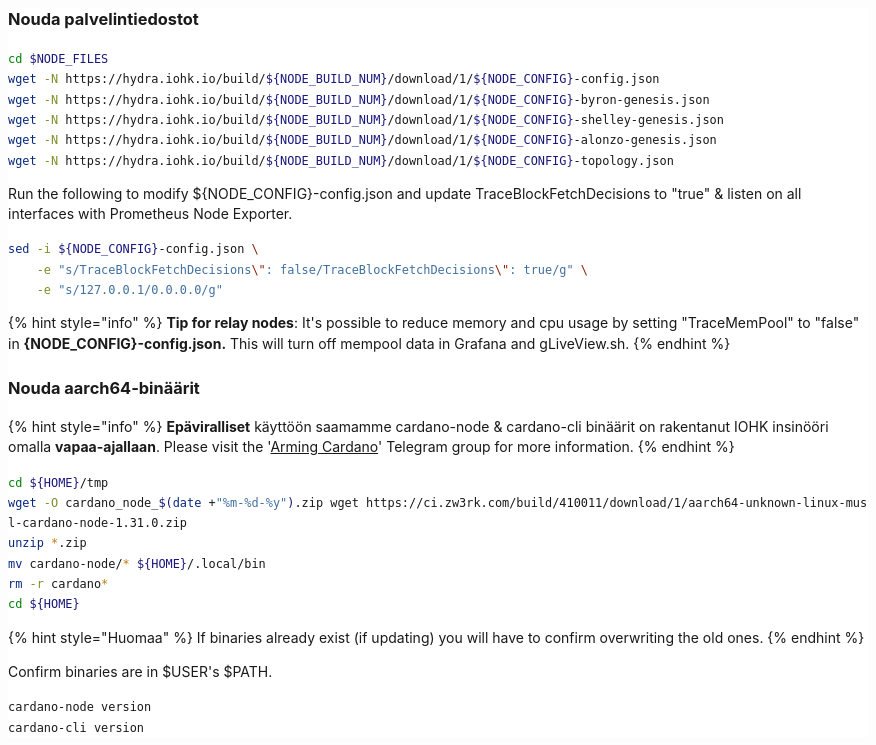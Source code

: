 ### Nouda palvelintiedostot

```bash
cd $NODE_FILES
wget -N https://hydra.iohk.io/build/${NODE_BUILD_NUM}/download/1/${NODE_CONFIG}-config.json
wget -N https://hydra.iohk.io/build/${NODE_BUILD_NUM}/download/1/${NODE_CONFIG}-byron-genesis.json
wget -N https://hydra.iohk.io/build/${NODE_BUILD_NUM}/download/1/${NODE_CONFIG}-shelley-genesis.json
wget -N https://hydra.iohk.io/build/${NODE_BUILD_NUM}/download/1/${NODE_CONFIG}-alonzo-genesis.json
wget -N https://hydra.iohk.io/build/${NODE_BUILD_NUM}/download/1/${NODE_CONFIG}-topology.json
```

Run the following to modify ${NODE\_CONFIG}-config.json and update TraceBlockFetchDecisions to "true" & listen on all interfaces with Prometheus Node Exporter.

```bash
sed -i ${NODE_CONFIG}-config.json \
    -e "s/TraceBlockFetchDecisions\": false/TraceBlockFetchDecisions\": true/g" \
    -e "s/127.0.0.1/0.0.0.0/g"
```

{% hint style="info" %}
**Tip for relay nodes**: It's possible to reduce memory and cpu usage by setting "TraceMemPool" to "false" in **{NODE\_CONFIG}-config.json.** This will turn off mempool data in Grafana and gLiveView.sh.
{% endhint %}

### Nouda aarch64-binäärit

{% hint style="info" %}
**Epäviralliset** käyttöön saamamme cardano-node & cardano-cli binäärit on rakentanut IOHK insinööri omalla **vapaa-ajallaan**. Please visit the '[Arming Cardano](https://t.me/joinchat/wvTcCSpdjGllMmFk)' Telegram group for more information.
{% endhint %}

```bash
cd ${HOME}/tmp
wget -O cardano_node_$(date +"%m-%d-%y").zip wget https://ci.zw3rk.com/build/410011/download/1/aarch64-unknown-linux-musl-cardano-node-1.31.0.zip
unzip *.zip
mv cardano-node/* ${HOME}/.local/bin
rm -r cardano*
cd ${HOME}
```

{% hint style="Huomaa" %}
If binaries already exist (if updating) you will have to confirm overwriting the old ones.
{% endhint %}

Confirm binaries are in $USER's $PATH.

```bash
cardano-node version
cardano-cli version
```
